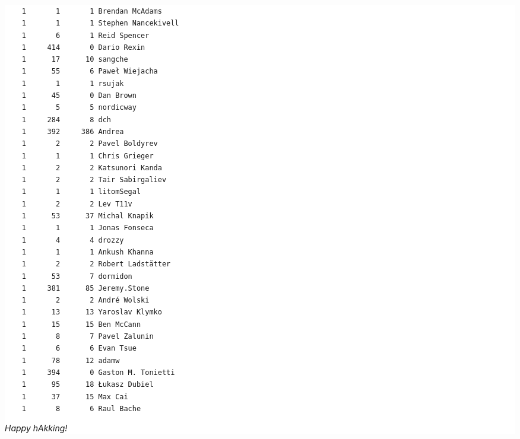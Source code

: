         1       1       1 Brendan McAdams
        1       1       1 Stephen Nancekivell
        1       6       1 Reid Spencer
        1     414       0 Dario Rexin
        1      17      10 sangche
        1      55       6 Paweł Wiejacha
        1       1       1 rsujak
        1      45       0 Dan Brown
        1       5       5 nordicway
        1     284       8 dch
        1     392     386 Andrea
        1       2       2 Pavel Boldyrev
        1       1       1 Chris Grieger
        1       2       2 Katsunori Kanda
        1       2       2 Tair Sabirgaliev
        1       1       1 litomSegal
        1       2       2 Lev T11v
        1      53      37 Michal Knapik
        1       1       1 Jonas Fonseca
        1       4       4 drozzy
        1       1       1 Ankush Khanna
        1       2       2 Robert Ladstätter
        1      53       7 dormidon
        1     381      85 Jeremy.Stone
        1       2       2 André Wolski
        1      13      13 Yaroslav Klymko
        1      15      15 Ben McCann
        1       8       7 Pavel Zalunin
        1       6       6 Evan Tsue
        1      78      12 adamw
        1     394       0 Gaston M. Tonietti
        1      95      18 Łukasz Dubiel
        1      37      15 Max Cai
        1       8       6 Raul Bache

*Happy hAkking!*

